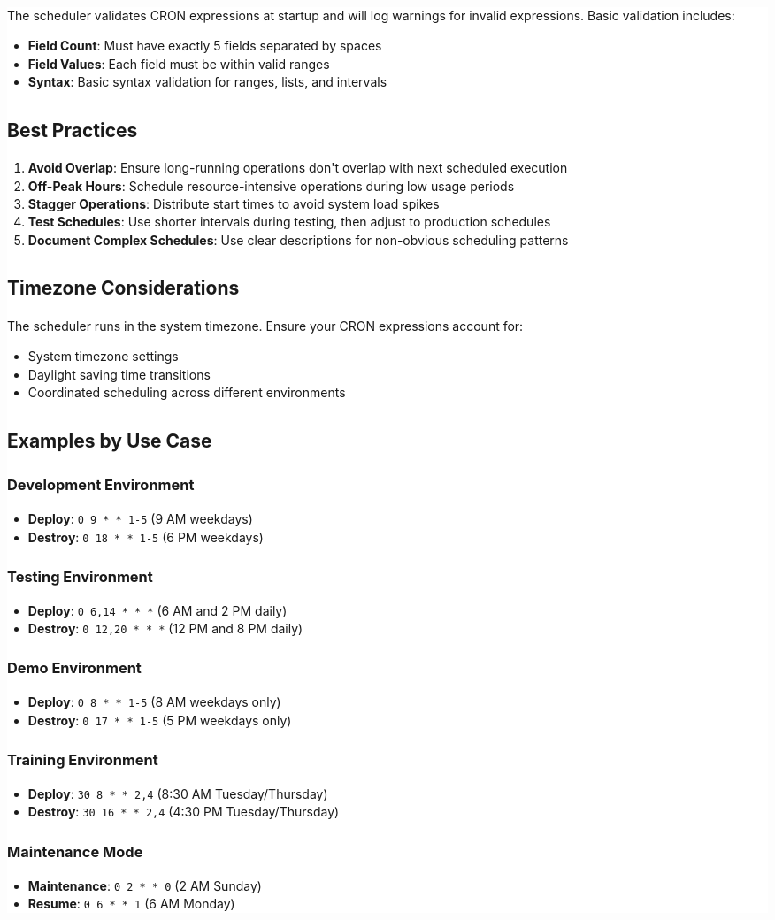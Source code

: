 The scheduler validates CRON expressions at startup and will log warnings for invalid expressions. Basic validation includes:

- **Field Count**: Must have exactly 5 fields separated by spaces
- **Field Values**: Each field must be within valid ranges
- **Syntax**: Basic syntax validation for ranges, lists, and intervals

## Best Practices

1. **Avoid Overlap**: Ensure long-running operations don't overlap with next scheduled execution
2. **Off-Peak Hours**: Schedule resource-intensive operations during low usage periods
3. **Stagger Operations**: Distribute start times to avoid system load spikes
4. **Test Schedules**: Use shorter intervals during testing, then adjust to production schedules
5. **Document Complex Schedules**: Use clear descriptions for non-obvious scheduling patterns

## Timezone Considerations

The scheduler runs in the system timezone. Ensure your CRON expressions account for:

- System timezone settings
- Daylight saving time transitions
- Coordinated scheduling across different environments

## Examples by Use Case

### Development Environment
- **Deploy**: `0 9 * * 1-5` (9 AM weekdays)
- **Destroy**: `0 18 * * 1-5` (6 PM weekdays)

### Testing Environment
- **Deploy**: `0 6,14 * * *` (6 AM and 2 PM daily)
- **Destroy**: `0 12,20 * * *` (12 PM and 8 PM daily)

### Demo Environment
- **Deploy**: `0 8 * * 1-5` (8 AM weekdays only)
- **Destroy**: `0 17 * * 1-5` (5 PM weekdays only)

### Training Environment
- **Deploy**: `30 8 * * 2,4` (8:30 AM Tuesday/Thursday)
- **Destroy**: `30 16 * * 2,4` (4:30 PM Tuesday/Thursday)

### Maintenance Mode
- **Maintenance**: `0 2 * * 0` (2 AM Sunday)
- **Resume**: `0 6 * * 1` (6 AM Monday)